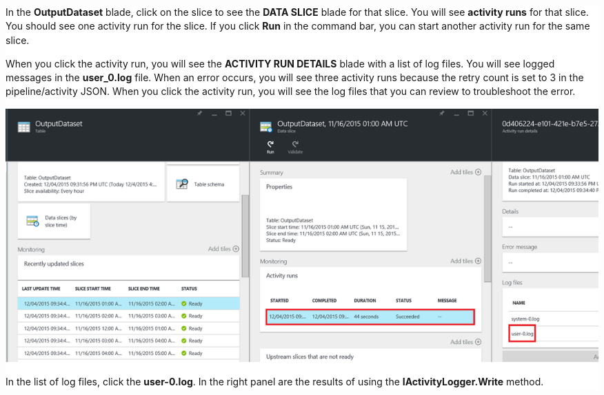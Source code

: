    In the **OutputDataset** blade, click on the slice to see the **DATA SLICE** blade for that slice. You will see **activity runs** for that slice. You should see one activity run for the slice. If you click **Run** in the command bar, you can start another activity run for the same slice.

   When you click the activity run, you will see the **ACTIVITY RUN DETAILS** blade with a list of log files. You will see logged messages in the **user\_0.log** file. When an error occurs, you will see three activity runs because the retry count is set to 3 in the pipeline/activity JSON. When you click the activity run, you will see the log files that you can review to troubleshoot the error.

   ![](./media/data-factory-data-processing-using-batch/image18.png)

   In the list of log files, click the **user-0.log**. In the right panel are the results of using the **IActivityLogger.Write** method.
